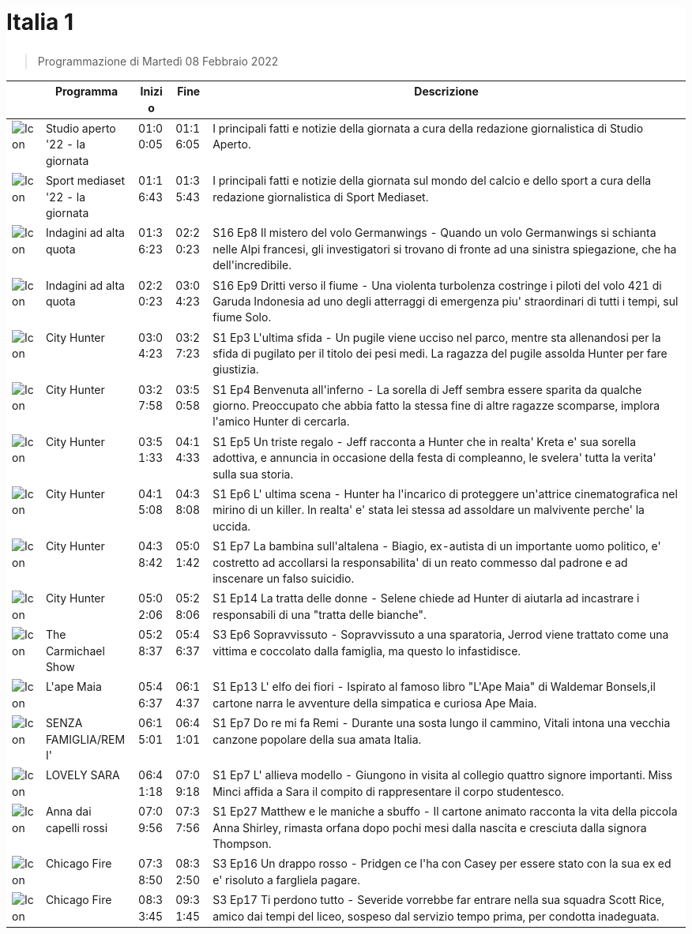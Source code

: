 # Italia 1
> Programmazione di Martedì 08 Febbraio 2022

||Programma|Inizio|Fine|Descrizione|
|---|---|---|---|---|
|![Icon](https://guidatv.sky.it/uuid/dtt_cover_l58VsCKBwnW.png)|Studio aperto &#039;22 - la giornata|01:00:05|01:16:05|I principali fatti e notizie della giornata a cura della redazione giornalistica di Studio Aperto.
|![Icon](https://guidatv.sky.it/uuid/69357d17-553b-4d8e-a358-e189a6717ed5/cover?md5ChecksumParam=205b4eb5af9f6469960c8f4a81f726da)|Sport mediaset &#039;22 - la giornata|01:16:43|01:35:43|I principali fatti e notizie della giornata sul mondo del calcio e dello sport a cura della redazione giornalistica di Sport Mediaset.
|![Icon](https://guidatv.sky.it/uuid/52c5e675-11f6-4f59-a33e-e106faf41df3/cover?md5ChecksumParam=48972c15b681a5eafe7484a192a6b505)|Indagini ad alta quota|01:36:23|02:20:23|S16 Ep8 Il mistero del volo Germanwings - Quando un volo Germanwings si schianta nelle Alpi francesi, gli investigatori si trovano di fronte ad una sinistra spiegazione, che ha dell&#039;incredibile.
|![Icon](https://guidatv.sky.it/uuid/2f06cda7-be01-4a4f-aa51-542209454deb/cover?md5ChecksumParam=48972c15b681a5eafe7484a192a6b505)|Indagini ad alta quota|02:20:23|03:04:23|S16 Ep9 Dritti verso il fiume - Una violenta turbolenza costringe i piloti del volo 421 di Garuda Indonesia ad uno degli atterraggi di emergenza piu&#039; straordinari di tutti i tempi, sul fiume Solo.
|![Icon](https://guidatv.sky.it/uuid/b4b9e9ca-48aa-4825-ba54-4d4f8cf4cecf/cover?md5ChecksumParam=56f9afca6ebe8fa89dc34b25325a3d06)|City Hunter|03:04:23|03:27:23|S1 Ep3 L&#039;ultima sfida - Un pugile viene ucciso nel parco, mentre sta allenandosi per la sfida di pugilato per il titolo dei pesi medi. La ragazza del pugile assolda Hunter per fare giustizia.
|![Icon](https://guidatv.sky.it/uuid/0c85b88a-8fd1-4a49-9cbb-4001e626a4ee/cover?md5ChecksumParam=56f9afca6ebe8fa89dc34b25325a3d06)|City Hunter|03:27:58|03:50:58|S1 Ep4 Benvenuta all&#039;inferno - La sorella di Jeff sembra essere sparita da qualche giorno. Preoccupato che abbia fatto la stessa fine di altre ragazze scomparse, implora l&#039;amico Hunter di cercarla.
|![Icon](https://guidatv.sky.it/uuid/a8f79c67-0a36-49a1-ab3f-a1a5dfce8a45/cover?md5ChecksumParam=56f9afca6ebe8fa89dc34b25325a3d06)|City Hunter|03:51:33|04:14:33|S1 Ep5 Un triste regalo - Jeff racconta a Hunter che in realta&#039; Kreta e&#039; sua sorella adottiva, e annuncia in occasione della festa di compleanno, le svelera&#039; tutta la verita&#039; sulla sua storia.
|![Icon](https://guidatv.sky.it/uuid/f60a8fe7-8bce-4da9-9f02-9a4aafc3306c/cover?md5ChecksumParam=56f9afca6ebe8fa89dc34b25325a3d06)|City Hunter|04:15:08|04:38:08|S1 Ep6 L&#039; ultima scena - Hunter ha l&#039;incarico di proteggere un&#039;attrice cinematografica nel mirino di un killer. In realta&#039; e&#039; stata lei stessa ad assoldare un malvivente perche&#039; la uccida.
|![Icon](https://guidatv.sky.it/uuid/12d730d7-a982-4242-891a-7941f47bc7c3/cover?md5ChecksumParam=56f9afca6ebe8fa89dc34b25325a3d06)|City Hunter|04:38:42|05:01:42|S1 Ep7 La bambina sull&#039;altalena - Biagio, ex-autista di un importante uomo politico, e&#039; costretto ad accollarsi la responsabilita&#039; di un reato commesso dal padrone e ad inscenare un falso suicidio.
|![Icon](https://guidatv.sky.it/uuid/2a65803d-60aa-4b60-8126-810d09dc12f4/cover?md5ChecksumParam=56f9afca6ebe8fa89dc34b25325a3d06)|City Hunter|05:02:06|05:28:06|S1 Ep14 La tratta delle donne - Selene chiede ad Hunter di aiutarla ad incastrare i responsabili di una &quot;tratta delle bianche&quot;.
|![Icon](https://guidatv.sky.it/uuid/c4a76ef3-4d92-4d33-a428-90c2db683d8e/cover?md5ChecksumParam=528d5c8710022e1835857f202601a578)|The Carmichael Show|05:28:37|05:46:37|S3 Ep6 Sopravvissuto - Sopravvissuto a una sparatoria, Jerrod viene trattato come una vittima e coccolato dalla famiglia, ma questo lo infastidisce.
|![Icon](https://guidatv.sky.it/uuid/50b1c745-8dd9-4ed3-abaf-99ebb4b0bf91/cover?md5ChecksumParam=788bfcb042fa9b379d478de4e9930803)|L&#039;ape Maia|05:46:37|06:14:37|S1 Ep13 L&#039; elfo dei fiori - Ispirato al famoso libro &quot;L&#039;Ape Maia&quot; di Waldemar Bonsels,il cartone narra le avventure della simpatica e curiosa Ape Maia.
|![Icon](https://guidatv.sky.it/uuid/7df135a0-1ab9-4acc-9807-cf709a263d54/cover?md5ChecksumParam=c764715f8001d3a7e9ef233b646c79b0)|SENZA FAMIGLIA/REMI&#039;|06:15:01|06:41:01|S1 Ep7 Do re mi fa Remi - Durante una sosta lungo il cammino, Vitali intona una vecchia canzone popolare della sua amata Italia.
|![Icon](https://guidatv.sky.it/uuid/bd609bc8-b238-422b-9989-6585b46420e0/cover?md5ChecksumParam=466eeaf05530c5d718674eb2632a9a91)|LOVELY SARA|06:41:18|07:09:18|S1 Ep7 L&#039; allieva modello - Giungono in visita al collegio quattro signore importanti. Miss Minci affida a Sara il compito di rappresentare il corpo studentesco.
|![Icon](https://guidatv.sky.it/uuid/e9e10ead-a8a6-41f6-90e1-6cde2329acac/cover?md5ChecksumParam=cae804b5bbfcc81e4235c76707384b9e)|Anna dai capelli rossi|07:09:56|07:37:56|S1 Ep27 Matthew e le maniche a sbuffo - Il cartone animato racconta la vita della piccola Anna Shirley, rimasta orfana dopo pochi mesi dalla nascita e cresciuta dalla signora Thompson.
|![Icon](https://guidatv.sky.it/uuid/85be1db6-59f5-4be8-a3dc-1622d715ff8b/cover?md5ChecksumParam=1ee54bdd3db06bb869e7014221912ac3)|Chicago Fire|07:38:50|08:32:50|S3 Ep16 Un drappo rosso - Pridgen ce l&#039;ha con Casey per essere stato con la sua ex ed e&#039; risoluto a fargliela pagare.
|![Icon](https://guidatv.sky.it/uuid/7dd56a1e-6dcc-4193-a9af-c75d6bdf4d95/cover?md5ChecksumParam=1ee54bdd3db06bb869e7014221912ac3)|Chicago Fire|08:33:45|09:31:45|S3 Ep17 Ti perdono tutto - Severide vorrebbe far entrare nella sua squadra Scott Rice, amico dai tempi del liceo, sospeso dal servizio tempo prima, per condotta inadeguata.